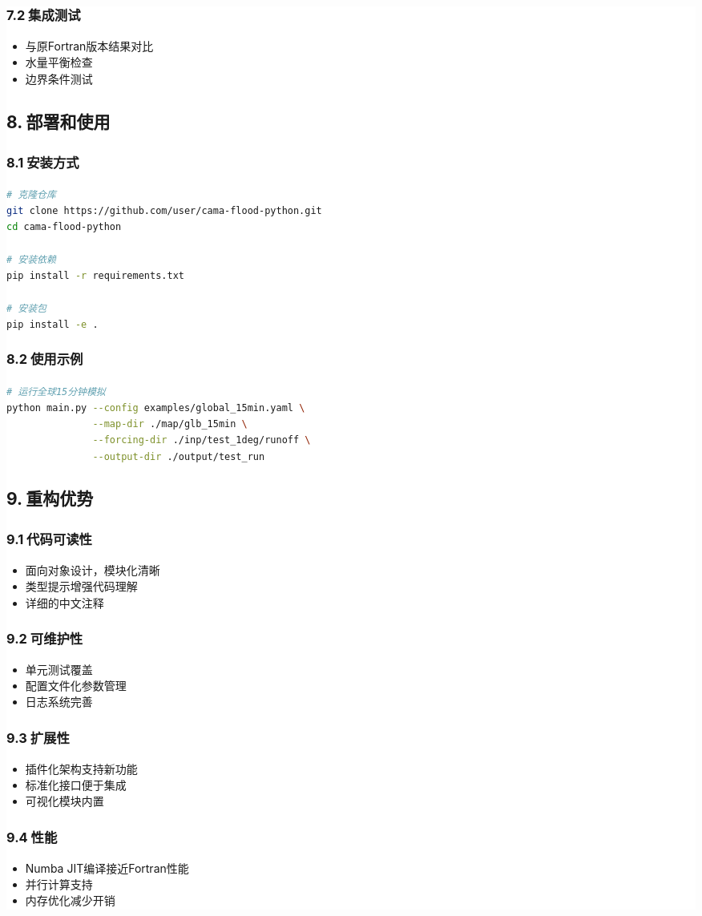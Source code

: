 ### 7.2 集成测试
- 与原Fortran版本结果对比
- 水量平衡检查
- 边界条件测试

## 8. 部署和使用

### 8.1 安装方式
```bash
# 克隆仓库
git clone https://github.com/user/cama-flood-python.git
cd cama-flood-python

# 安装依赖
pip install -r requirements.txt

# 安装包
pip install -e .
```

### 8.2 使用示例
```bash
# 运行全球15分钟模拟
python main.py --config examples/global_15min.yaml \
               --map-dir ./map/glb_15min \
               --forcing-dir ./inp/test_1deg/runoff \
               --output-dir ./output/test_run
```

## 9. 重构优势

### 9.1 代码可读性
- 面向对象设计，模块化清晰
- 类型提示增强代码理解
- 详细的中文注释

### 9.2 可维护性
- 单元测试覆盖
- 配置文件化参数管理
- 日志系统完善

### 9.3 扩展性
- 插件化架构支持新功能
- 标准化接口便于集成
- 可视化模块内置

### 9.4 性能
- Numba JIT编译接近Fortran性能
- 并行计算支持
- 内存优化减少开销
